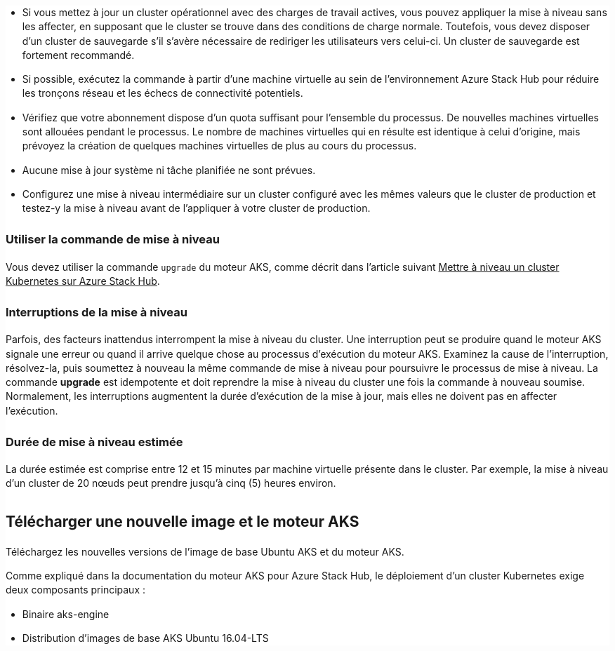 -   Si vous mettez à jour un cluster opérationnel avec des charges de travail actives, vous pouvez appliquer la mise à niveau sans les affecter, en supposant que le cluster se trouve dans des conditions de charge normale. Toutefois, vous devez disposer d’un cluster de sauvegarde s’il s’avère nécessaire de rediriger les utilisateurs vers celui-ci. Un cluster de sauvegarde est fortement recommandé.

-   Si possible, exécutez la commande à partir d’une machine virtuelle au sein de l’environnement Azure Stack Hub pour réduire les tronçons réseau et les échecs de connectivité potentiels.

-   Vérifiez que votre abonnement dispose d’un quota suffisant pour l’ensemble du processus. De nouvelles machines virtuelles sont allouées pendant le processus. Le nombre de machines virtuelles qui en résulte est identique à celui d’origine, mais prévoyez la création de quelques machines virtuelles de plus au cours du processus.

-   Aucune mise à jour système ni tâche planifiée ne sont prévues.

-   Configurez une mise à niveau intermédiaire sur un cluster configuré avec les mêmes valeurs que le cluster de production et testez-y la mise à niveau avant de l’appliquer à votre cluster de production.

### <a name="use-the-upgrade-command"></a>Utiliser la commande de mise à niveau

Vous devez utiliser la commande `upgrade` du moteur AKS, comme décrit dans l’article suivant [Mettre à niveau un cluster Kubernetes sur Azure Stack Hub](./azure-stack-kubernetes-aks-engine-upgrade.md).

### <a name="upgrade-interruptions"></a>Interruptions de la mise à niveau

Parfois, des facteurs inattendus interrompent la mise à niveau du cluster. Une interruption peut se produire quand le moteur AKS signale une erreur ou quand il arrive quelque chose au processus d’exécution du moteur AKS. Examinez la cause de l’interruption, résolvez-la, puis soumettez à nouveau la même commande de mise à niveau pour poursuivre le processus de mise à niveau. La commande **upgrade** est idempotente et doit reprendre la mise à niveau du cluster une fois la commande à nouveau soumise. Normalement, les interruptions augmentent la durée d’exécution de la mise à jour, mais elles ne doivent pas en affecter l’exécution.

### <a name="estimated-upgrade-time"></a>Durée de mise à niveau estimée

La durée estimée est comprise entre 12 et 15 minutes par machine virtuelle présente dans le cluster. Par exemple, la mise à niveau d’un cluster de 20 nœuds peut prendre jusqu’à cinq (5) heures environ.

## <a name="download-new-image-and-aks-engine"></a>Télécharger une nouvelle image et le moteur AKS

Téléchargez les nouvelles versions de l’image de base Ubuntu AKS et du moteur AKS.

Comme expliqué dans la documentation du moteur AKS pour Azure Stack Hub, le déploiement d’un cluster Kubernetes exige deux composants principaux :

-   Binaire aks-engine

-   Distribution d’images de base AKS Ubuntu 16.04-LTS

